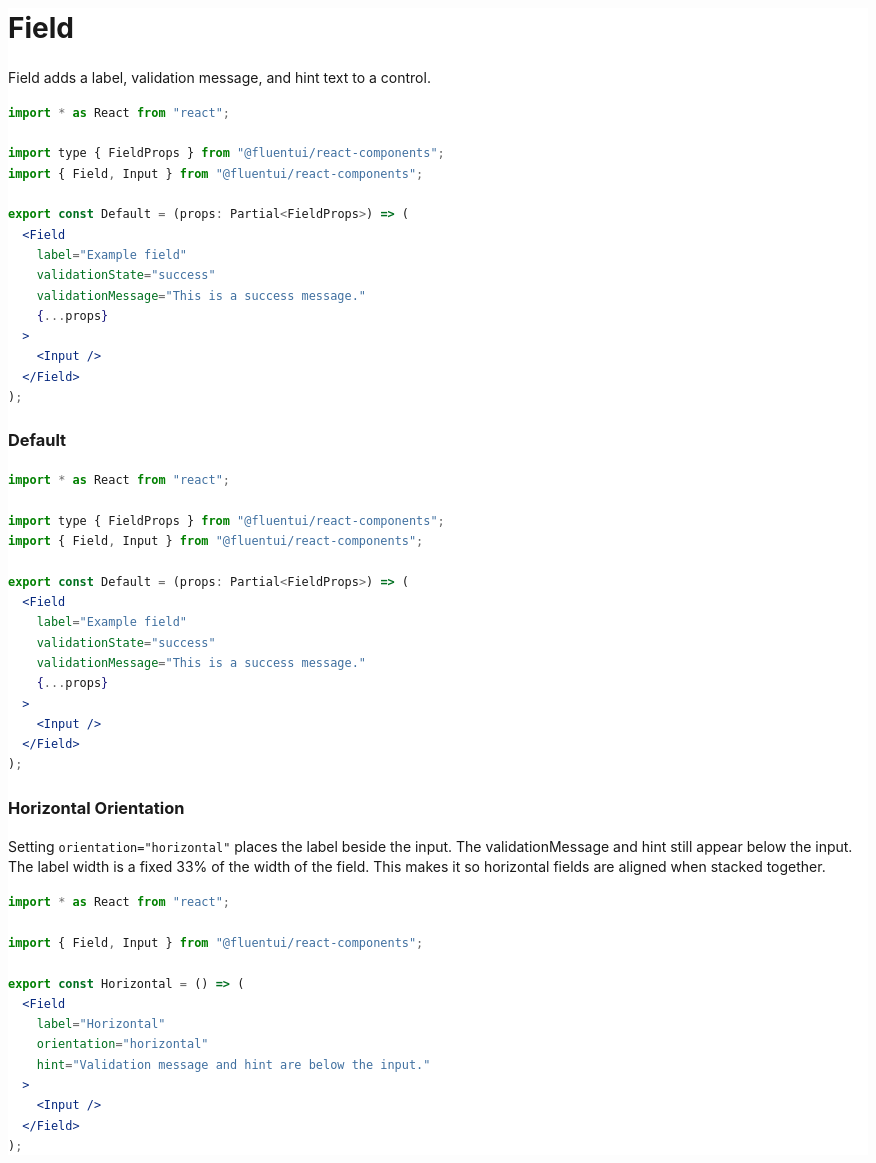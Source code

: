 # Field

Field adds a label, validation message, and hint text to a control.

```jsx
import * as React from "react";

import type { FieldProps } from "@fluentui/react-components";
import { Field, Input } from "@fluentui/react-components";

export const Default = (props: Partial<FieldProps>) => (
  <Field
    label="Example field"
    validationState="success"
    validationMessage="This is a success message."
    {...props}
  >
    <Input />
  </Field>
);
```

### Default

```jsx
import * as React from "react";

import type { FieldProps } from "@fluentui/react-components";
import { Field, Input } from "@fluentui/react-components";

export const Default = (props: Partial<FieldProps>) => (
  <Field
    label="Example field"
    validationState="success"
    validationMessage="This is a success message."
    {...props}
  >
    <Input />
  </Field>
);
```

### Horizontal Orientation

Setting `orientation="horizontal"` places the label beside the input. The validationMessage and hint still appear below the input.  
The label width is a fixed 33% of the width of the field. This makes it so horizontal fields are aligned when stacked together.

```jsx
import * as React from "react";

import { Field, Input } from "@fluentui/react-components";

export const Horizontal = () => (
  <Field
    label="Horizontal"
    orientation="horizontal"
    hint="Validation message and hint are below the input."
  >
    <Input />
  </Field>
);
```
